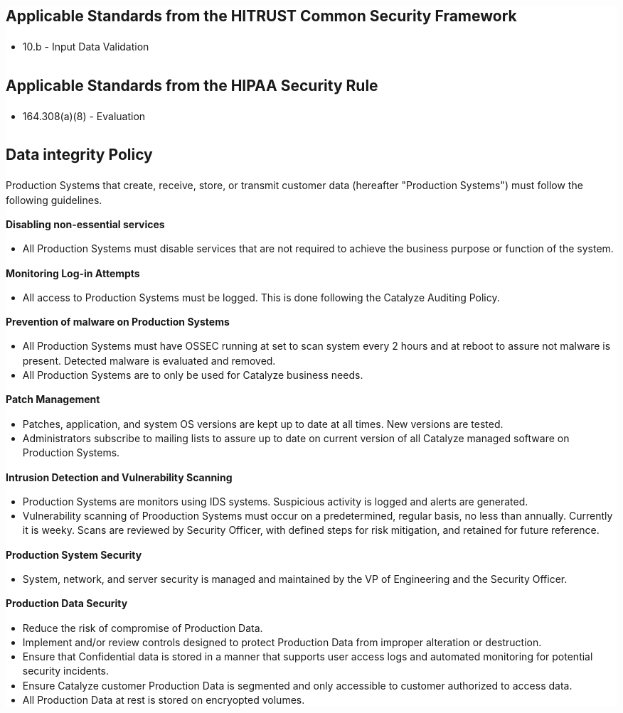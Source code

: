<h2 id="applicable-standards-from-the-hitrust-common-security-framework">Applicable Standards from the HITRUST Common Security Framework</h2>

*  10.b - Input Data Validation

<h2 id="applicable-standards-from-the-hipaa-security-rule">Applicable Standards from the HIPAA Security Rule</h2>

* 164.308(a)(8) - Evaluation

<h2 id="data-integrity-policy">Data integrity Policy</h2>

Production Systems that create, receive, store, or transmit customer data (hereafter "Production Systems") must follow the following guidelines.

**Disabling non-essential services**

* All Production Systems must disable services that are not required to achieve the business purpose or function of the system. 

**Monitoring Log-in Attempts**

* All access to Production Systems must be logged. This is done following the Catalyze Auditing Policy.

**Prevention of malware on Production Systems**

* All Production Systems must have OSSEC running at set to scan system every 2 hours and at reboot to assure not malware is present. Detected malware is evaluated and removed.
* All Production Systems are to only be used for Catalyze business needs.

**Patch Management**

* Patches, application, and system OS versions are kept up to date at all times. New versions are tested.
* Administrators subscribe to mailing lists to assure up to date on current version of all Catalyze managed software on Production Systems.

**Intrusion Detection and Vulnerability Scanning**

* Production Systems are monitors using IDS systems. Suspicious activity is logged and alerts are generated.
* Vulnerability scanning of Prooduction Systems must occur on a predetermined, regular basis, no less than annually. Currently it is weeky. Scans are reviewed by Security Officer, with defined steps for risk mitigation, and retained for future reference.

**Production System Security**

* System, network, and server security is managed and maintained by the VP of Engineering and the Security Officer.

**Production Data Security**

* Reduce the risk of compromise of Production Data.
* Implement and/or review controls designed to protect Production Data from improper alteration or destruction.
* Ensure that Confidential data is stored in a manner that supports user access logs and automated monitoring for potential security incidents.
* Ensure Catalyze customer Production Data is segmented and only accessible to customer authorized to access data.
* All Production Data at rest is stored on encryopted volumes.
